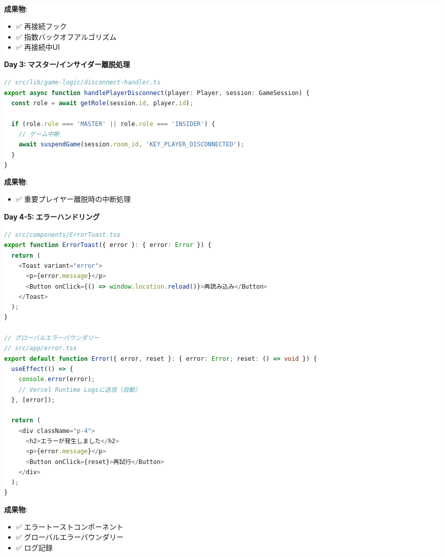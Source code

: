 **成果物**:
- ✅ 再接続フック
- ✅ 指数バックオフアルゴリズム
- ✅ 再接続中UI

**Day 3: マスター/インサイダー離脱処理**
```typescript
// src/lib/game-logic/disconnect-handler.ts
export async function handlePlayerDisconnect(player: Player, session: GameSession) {
  const role = await getRole(session.id, player.id);

  if (role.role === 'MASTER' || role.role === 'INSIDER') {
    // ゲーム中断
    await suspendGame(session.room_id, 'KEY_PLAYER_DISCONNECTED');
  }
}
```

**成果物**:
- ✅ 重要プレイヤー離脱時の中断処理

**Day 4-5: エラーハンドリング**
```typescript
// src/components/ErrorToast.tsx
export function ErrorToast({ error }: { error: Error }) {
  return (
    <Toast variant="error">
      <p>{error.message}</p>
      <Button onClick={() => window.location.reload()}>再読み込み</Button>
    </Toast>
  );
}

// グローバルエラーバウンダリー
// src/app/error.tsx
export default function Error({ error, reset }: { error: Error; reset: () => void }) {
  useEffect(() => {
    console.error(error);
    // Vercel Runtime Logsに送信（自動）
  }, [error]);

  return (
    <div className="p-4">
      <h2>エラーが発生しました</h2>
      <p>{error.message}</p>
      <Button onClick={reset}>再試行</Button>
    </div>
  );
}
```

**成果物**:
- ✅ エラートーストコンポーネント
- ✅ グローバルエラーバウンダリー
- ✅ ログ記録
